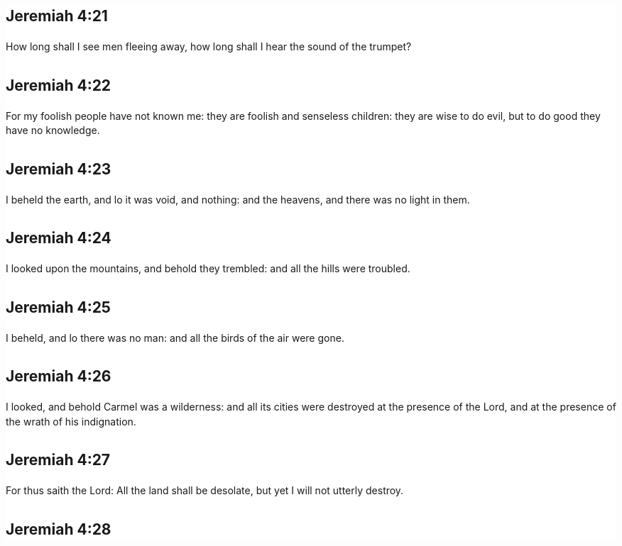 
<a id="org560e064"></a>

## Jeremiah 4:21

How long shall I see men fleeing away, how long shall I hear the sound of the trumpet?


<a id="orgca28022"></a>

## Jeremiah 4:22

For my foolish people have not known me: they are foolish and senseless children: they are wise to do evil, but to do good they have no knowledge.


<a id="orgf27f55b"></a>

## Jeremiah 4:23

I beheld the earth, and lo it was void, and nothing: and the heavens, and there was no light in them.


<a id="orgcd3e844"></a>

## Jeremiah 4:24

I looked upon the mountains, and behold they trembled: and all the hills were troubled.


<a id="org0e135d7"></a>

## Jeremiah 4:25

I beheld, and lo there was no man: and all the birds of the air were gone.


<a id="org5b8a2c4"></a>

## Jeremiah 4:26

I looked, and behold Carmel was a wilderness: and all its cities were destroyed at the presence of the Lord, and at the presence of the wrath of his indignation.


<a id="org5715876"></a>

## Jeremiah 4:27

For thus saith the Lord: All the land shall be desolate, but yet I will not utterly destroy.


<a id="org893451d"></a>

## Jeremiah 4:28
